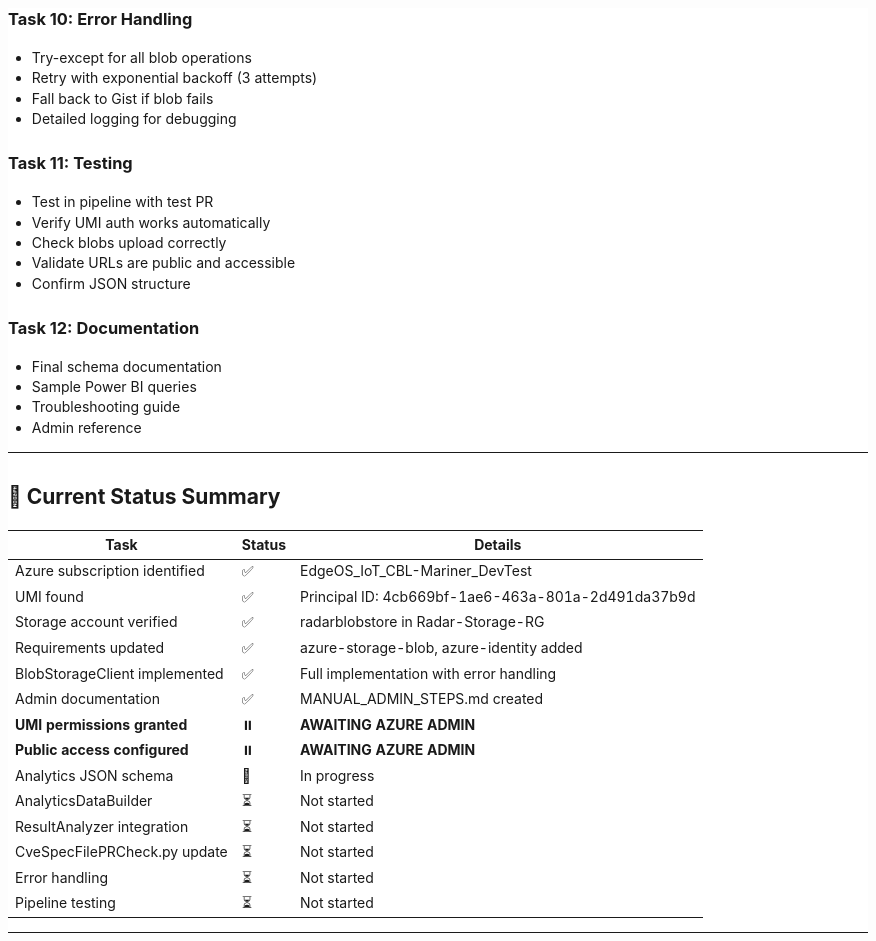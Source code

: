 ### Task 10: Error Handling
- Try-except for all blob operations
- Retry with exponential backoff (3 attempts)
- Fall back to Gist if blob fails
- Detailed logging for debugging

### Task 11: Testing
- Test in pipeline with test PR
- Verify UMI auth works automatically
- Check blobs upload correctly
- Validate URLs are public and accessible
- Confirm JSON structure

### Task 12: Documentation
- Final schema documentation
- Sample Power BI queries
- Troubleshooting guide
- Admin reference

---

## 🎯 Current Status Summary

| Task | Status | Details |
|------|--------|---------|
| Azure subscription identified | ✅ | EdgeOS_IoT_CBL-Mariner_DevTest |
| UMI found | ✅ | Principal ID: 4cb669bf-1ae6-463a-801a-2d491da37b9d |
| Storage account verified | ✅ | radarblobstore in Radar-Storage-RG |
| Requirements updated | ✅ | azure-storage-blob, azure-identity added |
| BlobStorageClient implemented | ✅ | Full implementation with error handling |
| Admin documentation | ✅ | MANUAL_ADMIN_STEPS.md created |
| **UMI permissions granted** | ⏸️ | **AWAITING AZURE ADMIN** |
| **Public access configured** | ⏸️ | **AWAITING AZURE ADMIN** |
| Analytics JSON schema | 🔄 | In progress |
| AnalyticsDataBuilder | ⏳ | Not started |
| ResultAnalyzer integration | ⏳ | Not started |
| CveSpecFilePRCheck.py update | ⏳ | Not started |
| Error handling | ⏳ | Not started |
| Pipeline testing | ⏳ | Not started |

---
